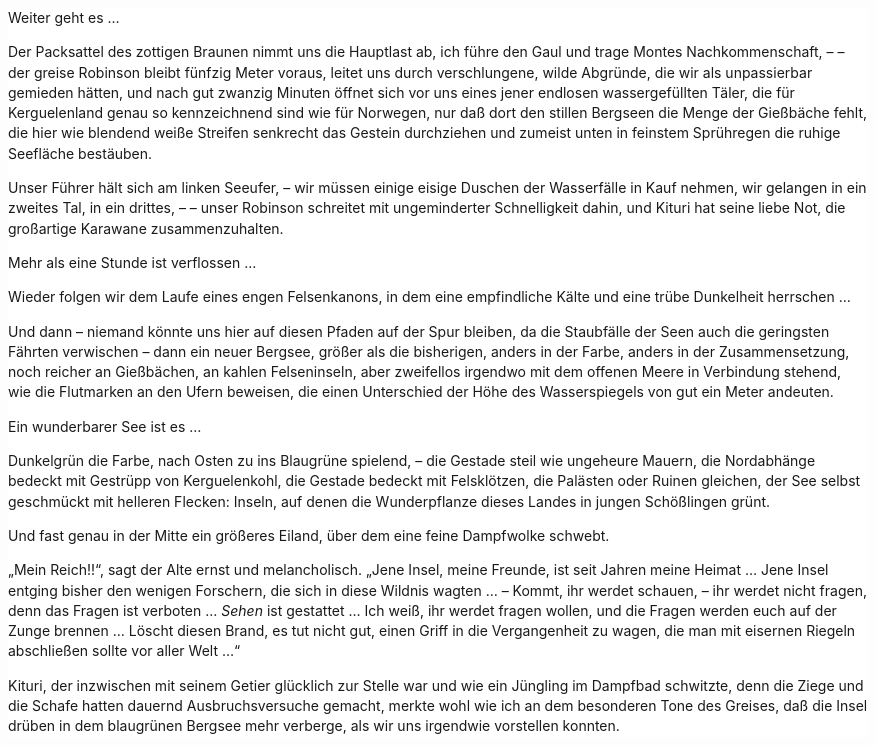 Weiter geht es …

Der Packsattel des zottigen Braunen nimmt uns die Hauptlast ab, ich führe den
Gaul und trage Montes Nachkommenschaft, – – der greise Robinson bleibt fünfzig
Meter voraus, leitet uns durch verschlungene, wilde Abgründe, die wir als
unpassierbar gemieden hätten, und nach gut zwanzig Minuten öffnet sich vor uns
eines jener endlosen wassergefüllten Täler, die für Kerguelenland genau so
kennzeichnend sind wie für Norwegen, nur daß dort den stillen Bergseen die
Menge der Gießbäche fehlt, die hier wie blendend weiße Streifen senkrecht das
Gestein durchziehen und zumeist unten in feinstem Sprühregen die ruhige
Seefläche bestäuben.

Unser Führer hält sich am linken Seeufer, – wir müssen einige eisige Duschen
der Wasserfälle in Kauf nehmen, wir gelangen in ein zweites Tal, in ein
drittes, – – unser Robinson schreitet mit ungeminderter Schnelligkeit dahin,
und Kituri hat seine liebe Not, die großartige Karawane zusammenzuhalten.

Mehr als eine Stunde ist verflossen …

Wieder folgen wir dem Laufe eines engen Felsenkanons, in dem eine empfindliche
Kälte und eine trübe Dunkelheit herrschen …

Und dann – niemand könnte uns hier auf diesen Pfaden auf der Spur bleiben, da
die Staubfälle der Seen auch die geringsten Fährten verwischen – dann ein neuer
Bergsee, größer als die bisherigen, anders in der Farbe, anders in der
Zusammensetzung, noch reicher an Gießbächen, an kahlen Felseninseln, aber
zweifellos irgendwo mit dem offenen Meere in Verbindung stehend, wie die
Flutmarken an den Ufern beweisen, die einen Unterschied der Höhe des
Wasserspiegels von gut ein Meter andeuten.

Ein wunderbarer See ist es …

Dunkelgrün die Farbe, nach Osten zu ins Blaugrüne spielend, – die Gestade steil
wie ungeheure Mauern, die Nordabhänge bedeckt mit Gestrüpp von Kerguelenkohl,
die Gestade bedeckt mit Felsklötzen, die Palästen oder Ruinen gleichen, der See
selbst geschmückt mit helleren Flecken: Inseln, auf denen die Wunderpflanze
dieses Landes in jungen Schößlingen grünt.

Und fast genau in der Mitte ein größeres Eiland, über dem eine feine Dampfwolke
schwebt.

„Mein Reich!!“, sagt der Alte ernst und melancholisch. „Jene Insel, meine
Freunde, ist seit Jahren meine Heimat … Jene Insel entging bisher den wenigen
Forschern, die sich in diese Wildnis wagten … – Kommt, ihr werdet schauen, –
ihr werdet nicht fragen, denn das Fragen ist verboten … *Sehen* ist gestattet …
Ich weiß, ihr werdet fragen wollen, und die Fragen werden euch auf der Zunge
brennen … Löscht diesen Brand, es tut nicht gut, einen Griff in die
Vergangenheit zu wagen, die man mit eisernen Riegeln abschließen sollte vor
aller Welt …“

Kituri, der inzwischen mit seinem Getier glücklich zur Stelle war und wie ein
Jüngling im Dampfbad schwitzte, denn die Ziege und die Schafe hatten dauernd
Ausbruchsversuche gemacht, merkte wohl wie ich an dem besonderen Tone des
Greises, daß die Insel drüben in dem blaugrünen Bergsee mehr verberge, als wir
uns irgendwie vorstellen konnten.
